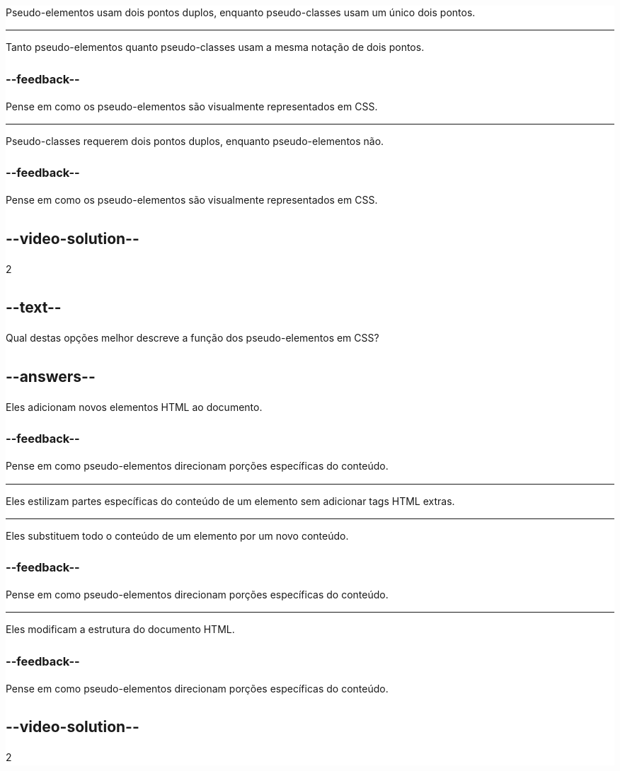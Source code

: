 Pseudo-elementos usam dois pontos duplos, enquanto pseudo-classes usam um único dois pontos.

---

Tanto pseudo-elementos quanto pseudo-classes usam a mesma notação de dois pontos.

### --feedback--

Pense em como os pseudo-elementos são visualmente representados em CSS.

---

Pseudo-classes requerem dois pontos duplos, enquanto pseudo-elementos não.

### --feedback--

Pense em como os pseudo-elementos são visualmente representados em CSS.

## --video-solution--

2

## --text--

Qual destas opções melhor descreve a função dos pseudo-elementos em CSS?

## --answers--

Eles adicionam novos elementos HTML ao documento.

### --feedback--

Pense em como pseudo-elementos direcionam porções específicas do conteúdo.

---

Eles estilizam partes específicas do conteúdo de um elemento sem adicionar tags HTML extras.

---

Eles substituem todo o conteúdo de um elemento por um novo conteúdo.

### --feedback--

Pense em como pseudo-elementos direcionam porções específicas do conteúdo.

---

Eles modificam a estrutura do documento HTML.

### --feedback--

Pense em como pseudo-elementos direcionam porções específicas do conteúdo.

## --video-solution--

2
